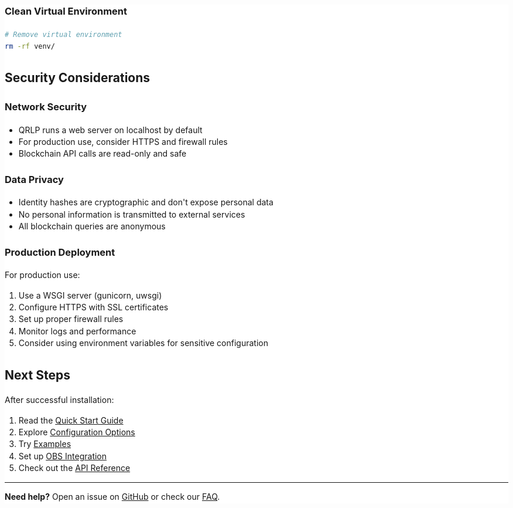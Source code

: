 ### Clean Virtual Environment
```bash
# Remove virtual environment
rm -rf venv/
```

## Security Considerations

### Network Security
- QRLP runs a web server on localhost by default
- For production use, consider HTTPS and firewall rules
- Blockchain API calls are read-only and safe

### Data Privacy
- Identity hashes are cryptographic and don't expose personal data
- No personal information is transmitted to external services
- All blockchain queries are anonymous

### Production Deployment
For production use:
1. Use a WSGI server (gunicorn, uwsgi)
2. Configure HTTPS with SSL certificates
3. Set up proper firewall rules
4. Monitor logs and performance
5. Consider using environment variables for sensitive configuration

## Next Steps

After successful installation:
1. Read the [Quick Start Guide](../QUICKSTART.md)
2. Explore [Configuration Options](CONFIGURATION.md)
3. Try [Examples](../examples/)
4. Set up [OBS Integration](STREAMING.md)
5. Check out the [API Reference](API.md)

---

**Need help?** Open an issue on [GitHub](https://github.com/your-org/qr_live_protocol/issues) or check our [FAQ](FAQ.md). 